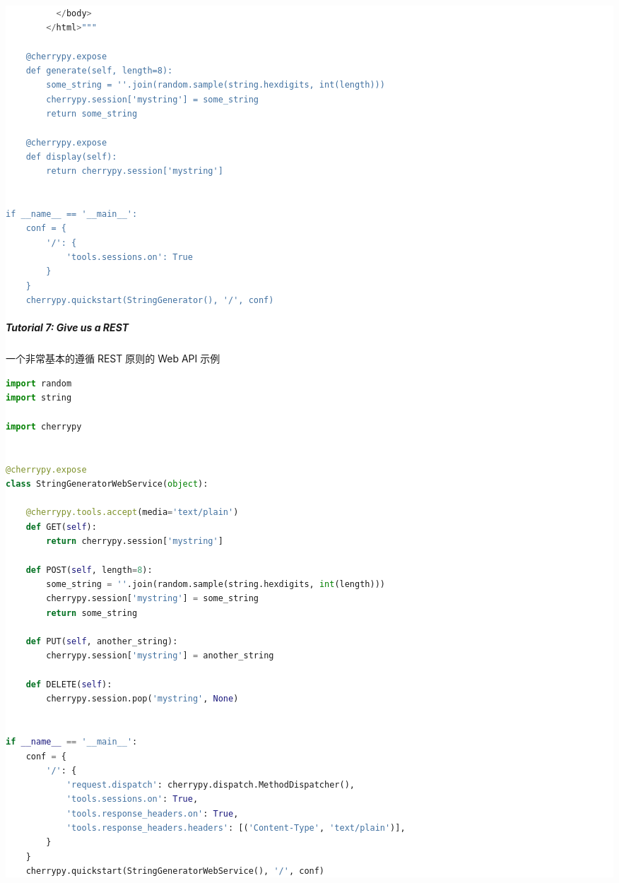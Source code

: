 ```python
          </body>
        </html>"""

    @cherrypy.expose
    def generate(self, length=8):
        some_string = ''.join(random.sample(string.hexdigits, int(length)))
        cherrypy.session['mystring'] = some_string
        return some_string

    @cherrypy.expose
    def display(self):
        return cherrypy.session['mystring']


if __name__ == '__main__':
    conf = {
        '/': {
            'tools.sessions.on': True
        }
    }
    cherrypy.quickstart(StringGenerator(), '/', conf)
```
##### Tutorial 7: Give us a REST
一个非常基本的遵循 REST 原则的 Web API 示例
```python
import random
import string

import cherrypy


@cherrypy.expose
class StringGeneratorWebService(object):

    @cherrypy.tools.accept(media='text/plain')
    def GET(self):
        return cherrypy.session['mystring']

    def POST(self, length=8):
        some_string = ''.join(random.sample(string.hexdigits, int(length)))
        cherrypy.session['mystring'] = some_string
        return some_string

    def PUT(self, another_string):
        cherrypy.session['mystring'] = another_string

    def DELETE(self):
        cherrypy.session.pop('mystring', None)


if __name__ == '__main__':
    conf = {
        '/': {
            'request.dispatch': cherrypy.dispatch.MethodDispatcher(),
            'tools.sessions.on': True,
            'tools.response_headers.on': True,
            'tools.response_headers.headers': [('Content-Type', 'text/plain')],
        }
    }
    cherrypy.quickstart(StringGeneratorWebService(), '/', conf)
```
